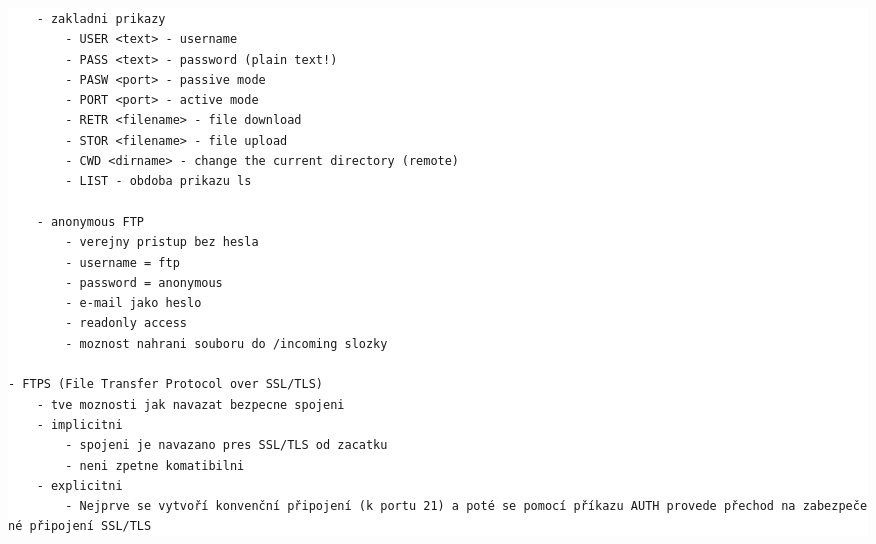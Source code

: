         - zakladni prikazy
            - USER <text> - username
            - PASS <text> - password (plain text!)
            - PASW <port> - passive mode
            - PORT <port> - active mode
            - RETR <filename> - file download
            - STOR <filename> - file upload
            - CWD <dirname> - change the current directory (remote)
            - LIST - obdoba prikazu ls

        - anonymous FTP
            - verejny pristup bez hesla
            - username = ftp
            - password = anonymous
            - e-mail jako heslo
            - readonly access
            - moznost nahrani souboru do /incoming slozky
    
    - FTPS (File Transfer Protocol over SSL/TLS)
        - tve moznosti jak navazat bezpecne spojeni
        - implicitni
            - spojeni je navazano pres SSL/TLS od zacatku
            - neni zpetne komatibilni
        - explicitni
            - Nejprve se vytvoří konvenční připojení (k portu 21) a poté se pomocí příkazu AUTH provede přechod na zabezpečené připojení SSL/TLS 